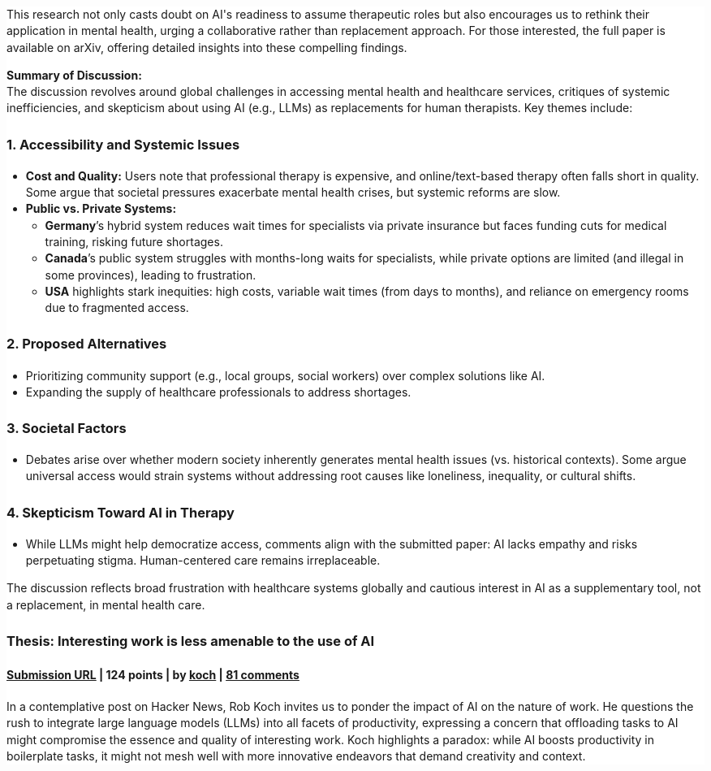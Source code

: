 This research not only casts doubt on AI's readiness to assume therapeutic roles but also encourages us to rethink their application in mental health, urging a collaborative rather than replacement approach. For those interested, the full paper is available on arXiv, offering detailed insights into these compelling findings.

**Summary of Discussion:**  
The discussion revolves around global challenges in accessing mental health and healthcare services, critiques of systemic inefficiencies, and skepticism about using AI (e.g., LLMs) as replacements for human therapists. Key themes include:  

### **1. Accessibility and Systemic Issues**  
- **Cost and Quality:** Users note that professional therapy is expensive, and online/text-based therapy often falls short in quality. Some argue that societal pressures exacerbate mental health crises, but systemic reforms are slow.  
- **Public vs. Private Systems:**  
  - **Germany**’s hybrid system reduces wait times for specialists via private insurance but faces funding cuts for medical training, risking future shortages.  
  - **Canada**’s public system struggles with months-long waits for specialists, while private options are limited (and illegal in some provinces), leading to frustration.  
  - **USA** highlights stark inequities: high costs, variable wait times (from days to months), and reliance on emergency rooms due to fragmented access.  

### **2. Proposed Alternatives**  
- Prioritizing community support (e.g., local groups, social workers) over complex solutions like AI.  
- Expanding the supply of healthcare professionals to address shortages.  

### **3. Societal Factors**  
- Debates arise over whether modern society inherently generates mental health issues (vs. historical contexts). Some argue universal access would strain systems without addressing root causes like loneliness, inequality, or cultural shifts.  

### **4. Skepticism Toward AI in Therapy**  
- While LLMs might help democratize access, comments align with the submitted paper: AI lacks empathy and risks perpetuating stigma. Human-centered care remains irreplaceable.  

The discussion reflects broad frustration with healthcare systems globally and cautious interest in AI as a supplementary tool, not a replacement, in mental health care.

### Thesis: Interesting work is less amenable to the use of AI

#### [Submission URL](https://remark.ing/rob/rob/Thesis-interesting-work-ie) | 124 points | by [koch](https://news.ycombinator.com/user?id=koch) | [81 comments](https://news.ycombinator.com/item?id=44484026)

In a contemplative post on Hacker News, Rob Koch invites us to ponder the impact of AI on the nature of work. He questions the rush to integrate large language models (LLMs) into all facets of productivity, expressing a concern that offloading tasks to AI might compromise the essence and quality of interesting work. Koch highlights a paradox: while AI boosts productivity in boilerplate tasks, it might not mesh well with more innovative endeavors that demand creativity and context.
